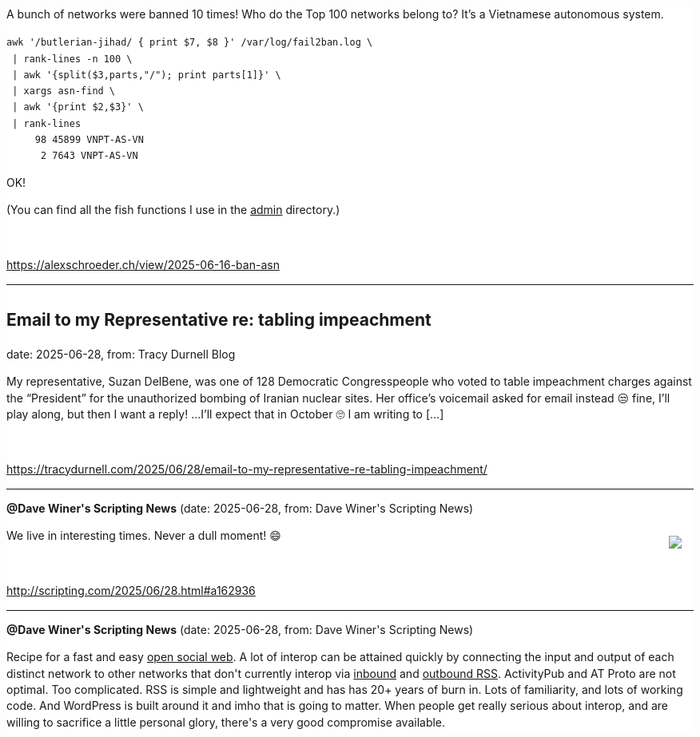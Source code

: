 <p>A bunch of networks were banned 10 times! Who do the Top 100 networks belong to?
It&rsquo;s a Vietnamese autonomous system.</p>

<pre><code>awk '/butlerian-jihad/ { print $7, $8 }' /var/log/fail2ban.log \
 | rank-lines -n 100 \
 | awk '{split($3,parts,&quot;/&quot;); print parts[1]}' \
 | xargs asn-find \
 | awk '{print $2,$3}' \
 | rank-lines
     98 45899 VNPT-AS-VN
      2 7643 VNPT-AS-VN
</code></pre>

<p>OK!</p>

<p>(You can find all the fish functions I use in the <a href="/admin/">admin</a> directory.)</p> 

<br> 

<https://alexschroeder.ch/view/2025-06-16-ban-asn>

---

## Email to my Representative re: tabling impeachment

date: 2025-06-28, from: Tracy Durnell Blog

My representative, Suzan DelBene, was one of 128 Democratic Congresspeople who voted to table impeachment charges against the &#8220;President&#8221; for the unauthorized bombing of Iranian nuclear sites. Her office&#8217;s voicemail asked for email instead 😒 fine, I&#8217;ll play along, but then I want a reply! &#8230;I&#8217;ll expect that in October 🙄 I am writing to [&#8230;] 

<br> 

<https://tracydurnell.com/2025/06/28/email-to-my-representative-re-tabling-impeachment/>

---

**@Dave Winer's Scripting News** (date: 2025-06-28, from: Dave Winer's Scripting News)

<img class="imgRightMargin" src="https://imgs.scripting.com/2020/08/01/picklesAplenty.png" border="0" style="float: right; padding-left: 25px; padding-bottom: 10px; padding-top: 10px; padding-right: 15px;">We live in interesting times. Never a dull moment! <span class="spOldSchoolEmoji">😄</span> 

<br> 

<http://scripting.com/2025/06/28.html#a162936>

---

**@Dave Winer's Scripting News** (date: 2025-06-28, from: Dave Winer's Scripting News)

Recipe for a fast and easy <a href="https://daytona.scripting.com/search?q=%22open%20social%20web%22">open social web</a>. A lot of interop can be attained quickly by connecting the input and output of each distinct network to other networks that don't currently interop via <a href="https://daytona.scripting.com/search?q=%22inbound%20rss%22">inbound</a> and <a href="https://daytona.scripting.com/search?q=%22outbound%20rss%22">outbound RSS</a>. ActivityPub and AT Proto are not optimal. Too complicated. RSS is simple and lightweight and has has 20+ years of burn in. Lots of familiarity, and lots of working code. And WordPress is built around it and imho that is going to matter. When people get really serious about interop, and are willing to sacrifice a little personal glory, there's a very good compromise available. 

